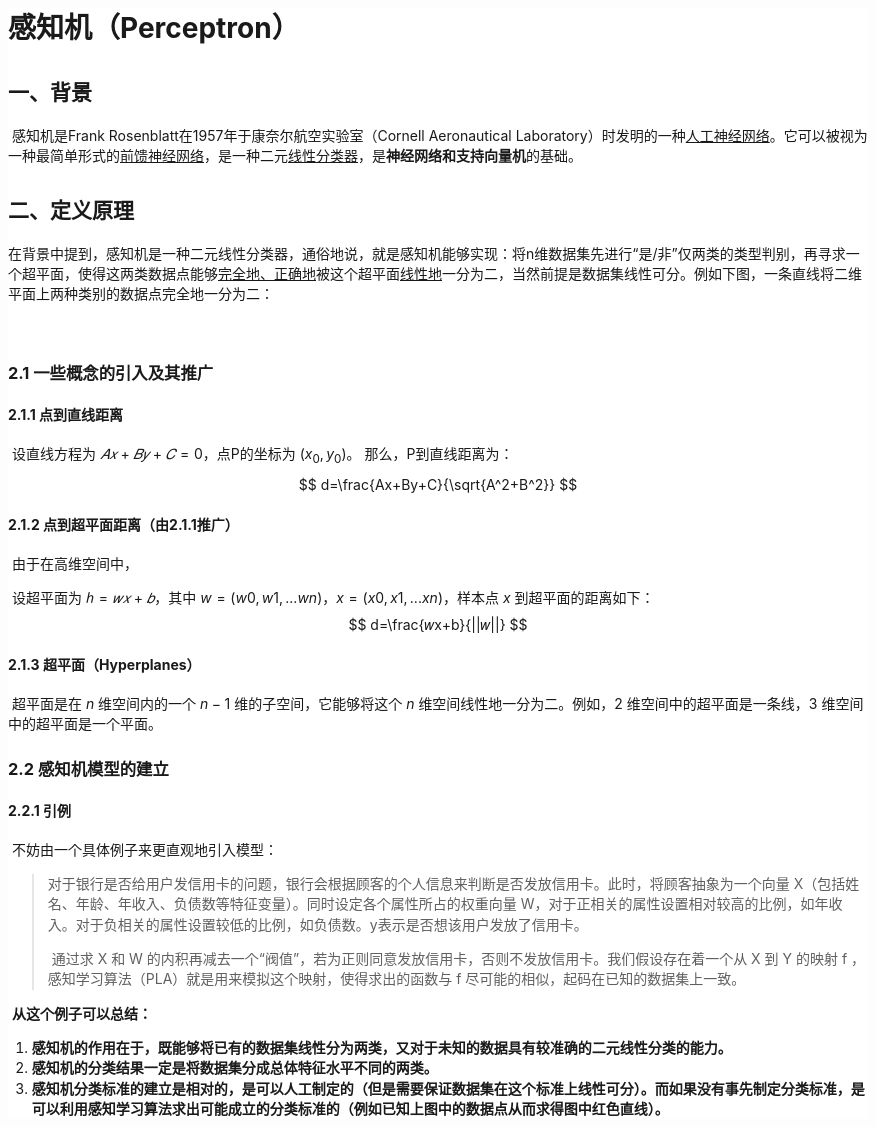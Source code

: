 # 感知机（Perceptron）

## 一、背景

​        感知机是Frank Rosenblatt在1957年于康奈尔航空实验室（Cornell Aeronautical Laboratory）时发明的一种[人工神经网络](https://wanweibaike.net/wiki-人工神经网络)。它可以被视为一种最简单形式的[前馈神经网络](https://wanweibaike.net/wiki-前馈神经网络)，是一种二元[线性分类器](https://wanweibaike.net/wiki-线性分类器)，是**神经网络和支持向量机**的基础。

## 二、定义原理

​        在背景中提到，感知机是一种二元线性分类器，通俗地说，就是感知机能够实现：将n维数据集先进行“是/非”仅两类的类型判别，再寻求一个超平面，使得这两类数据点能够<u>完全地、正确地</u>被这个超平面<u>线性地</u>一分为二，当然前提是数据集线性可分。例如下图，一条直线将二维平面上两种类别的数据点完全地一分为二：

​                                                                      <img src="https://cdn.jsdelivr.net/gh/KevinHaoo/PicCloud/WEB393a13769317374240437edb5e1d3b26.png" alt="" style="zoom:33%;" />      

### 2.1 一些概念的引入及其推广

#### 2.1.1 点到直线距离

​        设直线方程为 $𝐴𝑥+𝐵𝑦+𝐶 = 0$，点P的坐标为 $(x_0,y_0)$。 那么，P到直线距离为：
$$
d=\frac{Ax+By+C}{\sqrt{A^2+B^2}}
$$

#### 2.1.2 点到超平面距离（由2.1.1推广）

​        由于在高维空间中，

​        设超平面为 $ℎ = 𝑤𝑥+𝑏$，其中 $w = (w0,w1,...wn)，x = (x0,x1,...xn)$，样本点 $x$ 到超平面的距离如下：
$$
d=\frac{𝑤x+b}{||𝑤||}
$$

#### 2.1.3 超平面（Hyperplanes）

​        超平面是在 $n$ 维空间内的一个 $n-1$ 维的子空间，它能够将这个 $n$ 维空间线性地一分为二。例如，2 维空间中的超平面是一条线，3 维空间中的超平面是一个平面。

### 2.2 感知机模型的建立

#### 2.2.1 引例

​        不妨由一个具体例子来更直观地引入模型：

> ​        对于银行是否给用户发信用卡的问题，银行会根据顾客的个人信息来判断是否发放信用卡。此时，将顾客抽象为一个向量 X（包括姓名、年龄、年收入、负债数等特征变量）。同时设定各个属性所占的权重向量 W，对于正相关的属性设置相对较高的比例，如年收入。对于负相关的属性设置较低的比例，如负债数。y表示是否想该用户发放了信用卡。
>
> ​        通过求 X 和 W 的内积再减去一个“阀值”，若为正则同意发放信用卡，否则不发放信用卡。我们假设存在着一个从 X 到 Y 的映射 f ，感知学习算法（PLA）就是用来模拟这个映射，使得求出的函数与 f 尽可能的相似，起码在已知的数据集上一致。 

​        **从这个例子可以总结：**

1. **感知机的作用在于，既能够将已有的数据集线性分为两类，又对于未知的数据具有较准确的二元线性分类的能力。**
2. **感知机的分类结果一定是将数据集分成总体特征水平不同的两类。**
3. **感知机分类标准的建立是相对的，是可以人工制定的（但是需要保证数据集在这个标准上线性可分）。而如果没有事先制定分类标准，是可以利用感知学习算法求出可能成立的分类标准的（例如已知上图中的数据点从而求得图中红色直线）。**
